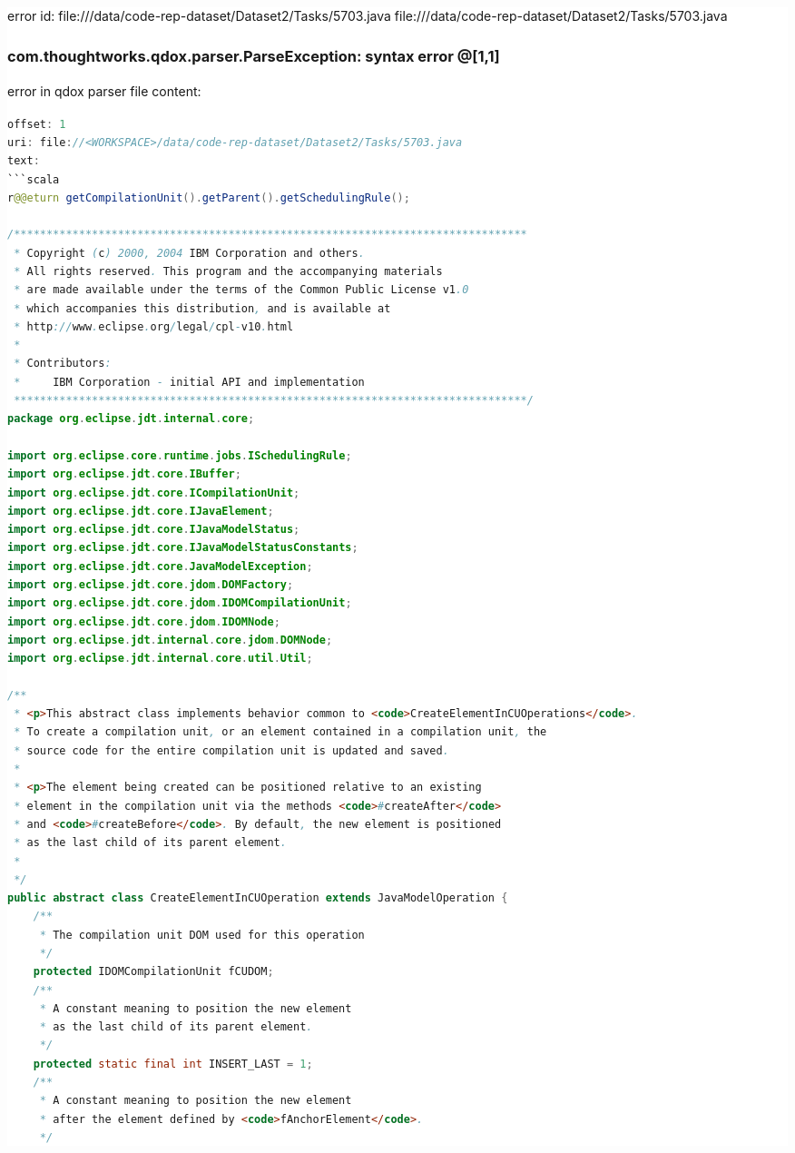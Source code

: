 error id: file://<WORKSPACE>/data/code-rep-dataset/Dataset2/Tasks/5703.java
file://<WORKSPACE>/data/code-rep-dataset/Dataset2/Tasks/5703.java
### com.thoughtworks.qdox.parser.ParseException: syntax error @[1,1]

error in qdox parser
file content:
```java
offset: 1
uri: file://<WORKSPACE>/data/code-rep-dataset/Dataset2/Tasks/5703.java
text:
```scala
r@@eturn getCompilationUnit().getParent().getSchedulingRule();

/*******************************************************************************
 * Copyright (c) 2000, 2004 IBM Corporation and others.
 * All rights reserved. This program and the accompanying materials 
 * are made available under the terms of the Common Public License v1.0
 * which accompanies this distribution, and is available at
 * http://www.eclipse.org/legal/cpl-v10.html
 * 
 * Contributors:
 *     IBM Corporation - initial API and implementation
 *******************************************************************************/
package org.eclipse.jdt.internal.core;

import org.eclipse.core.runtime.jobs.ISchedulingRule;
import org.eclipse.jdt.core.IBuffer;
import org.eclipse.jdt.core.ICompilationUnit;
import org.eclipse.jdt.core.IJavaElement;
import org.eclipse.jdt.core.IJavaModelStatus;
import org.eclipse.jdt.core.IJavaModelStatusConstants;
import org.eclipse.jdt.core.JavaModelException;
import org.eclipse.jdt.core.jdom.DOMFactory;
import org.eclipse.jdt.core.jdom.IDOMCompilationUnit;
import org.eclipse.jdt.core.jdom.IDOMNode;
import org.eclipse.jdt.internal.core.jdom.DOMNode;
import org.eclipse.jdt.internal.core.util.Util;

/**
 * <p>This abstract class implements behavior common to <code>CreateElementInCUOperations</code>.
 * To create a compilation unit, or an element contained in a compilation unit, the
 * source code for the entire compilation unit is updated and saved.
 *
 * <p>The element being created can be positioned relative to an existing
 * element in the compilation unit via the methods <code>#createAfter</code>
 * and <code>#createBefore</code>. By default, the new element is positioned
 * as the last child of its parent element.
 *
 */
public abstract class CreateElementInCUOperation extends JavaModelOperation {
	/**
	 * The compilation unit DOM used for this operation
	 */
	protected IDOMCompilationUnit fCUDOM;
	/**
	 * A constant meaning to position the new element
	 * as the last child of its parent element.
	 */
	protected static final int INSERT_LAST = 1;
	/**
	 * A constant meaning to position the new element
	 * after the element defined by <code>fAnchorElement</code>.
	 */
```